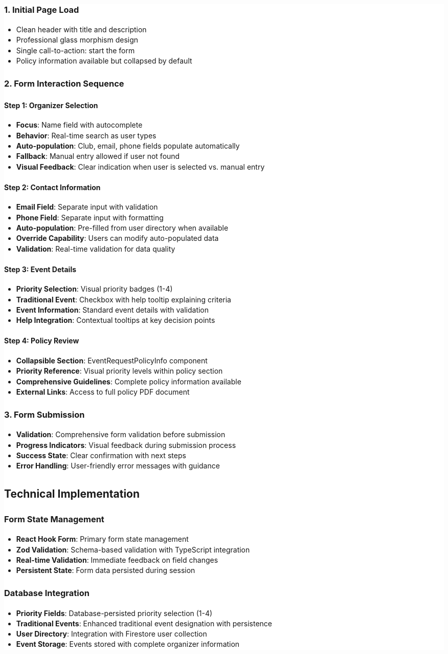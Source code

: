 ### 1. Initial Page Load
- Clean header with title and description
- Professional glass morphism design
- Single call-to-action: start the form
- Policy information available but collapsed by default

### 2. Form Interaction Sequence

#### Step 1: Organizer Selection
- **Focus**: Name field with autocomplete
- **Behavior**: Real-time search as user types
- **Auto-population**: Club, email, phone fields populate automatically
- **Fallback**: Manual entry allowed if user not found
- **Visual Feedback**: Clear indication when user is selected vs. manual entry

#### Step 2: Contact Information
- **Email Field**: Separate input with validation
- **Phone Field**: Separate input with formatting
- **Auto-population**: Pre-filled from user directory when available
- **Override Capability**: Users can modify auto-populated data
- **Validation**: Real-time validation for data quality

#### Step 3: Event Details
- **Priority Selection**: Visual priority badges (1-4)
- **Traditional Event**: Checkbox with help tooltip explaining criteria
- **Event Information**: Standard event details with validation
- **Help Integration**: Contextual tooltips at key decision points

#### Step 4: Policy Review
- **Collapsible Section**: EventRequestPolicyInfo component
- **Priority Reference**: Visual priority levels within policy section
- **Comprehensive Guidelines**: Complete policy information available
- **External Links**: Access to full policy PDF document

### 3. Form Submission
- **Validation**: Comprehensive form validation before submission
- **Progress Indicators**: Visual feedback during submission process
- **Success State**: Clear confirmation with next steps
- **Error Handling**: User-friendly error messages with guidance

## Technical Implementation

### Form State Management
- **React Hook Form**: Primary form state management
- **Zod Validation**: Schema-based validation with TypeScript integration
- **Real-time Validation**: Immediate feedback on field changes
- **Persistent State**: Form data persisted during session

### Database Integration
- **Priority Fields**: Database-persisted priority selection (1-4)
- **Traditional Events**: Enhanced traditional event designation with persistence
- **User Directory**: Integration with Firestore user collection
- **Event Storage**: Events stored with complete organizer information
